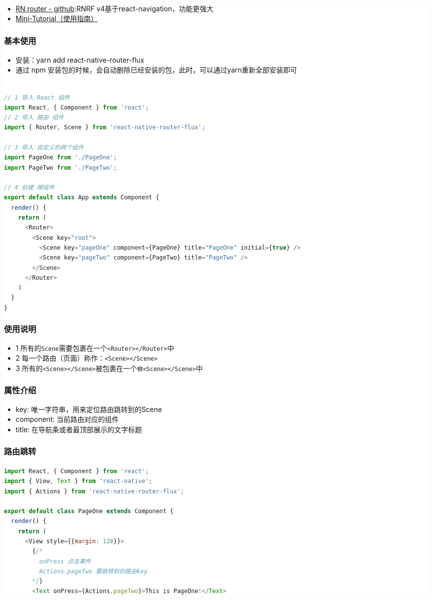 - [RN router - github](https://github.com/aksonov/react-native-router-flux):RNRF v4基于react-navigation，功能更强大
- [Mini-Tutorial（使用指南）](https://github.com/aksonov/react-native-router-flux/blob/v3/docs/MINI_TUTORIAL.md)

### 基本使用

- 安装：yarn add react-native-router-flux
- 通过 npm 安装包的时候，会自动删除已经安装的包，此时，可以通过yarn重新全部安装即可

```js

// 1 导入 React 组件
import React, { Component } from 'react';
// 2 导入 路由 组件
import { Router, Scene } from 'react-native-router-flux';

// 3 导入 自定义的两个组件
import PageOne from './PageOne';
import PageTwo from './PageTwo';

// 4 创建 根组件
export default class App extends Component {
  render() {
    return (
      <Router>
        <Scene key="root">
          <Scene key="pageOne" component={PageOne} title="PageOne" initial={true} />
          <Scene key="pageTwo" component={PageTwo} title="PageTwo" />
        </Scene>
      </Router>
    )
  }
}

```

### 使用说明

- 1 所有的`Scene`需要包裹在一个`<Router></Router>`中
- 2 每一个路由（页面）称作：`<Scene></Scene>`
- 3 所有的`<Scene></Scene>`被包裹在一个`根<Scene></Scene>`中

### 属性介绍

- key: 唯一字符串，用来定位路由跳转到的Scene
- component: 当前路由对应的组件
- title: 在导航条或者最顶部展示的文字标题

### 路由跳转

```js
import React, { Component } from 'react';
import { View, Text } from 'react-native';
import { Actions } from 'react-native-router-flux';

export default class PageOne extends Component {
  render() {
    return (
      <View style={{margin: 128}}>
        {/*
          onPress 点击事件
          Actions.pageTwo 要跳转到的路由key
        */}
        <Text onPress={Actions.pageTwo}>This is PageOne!</Text>
```
